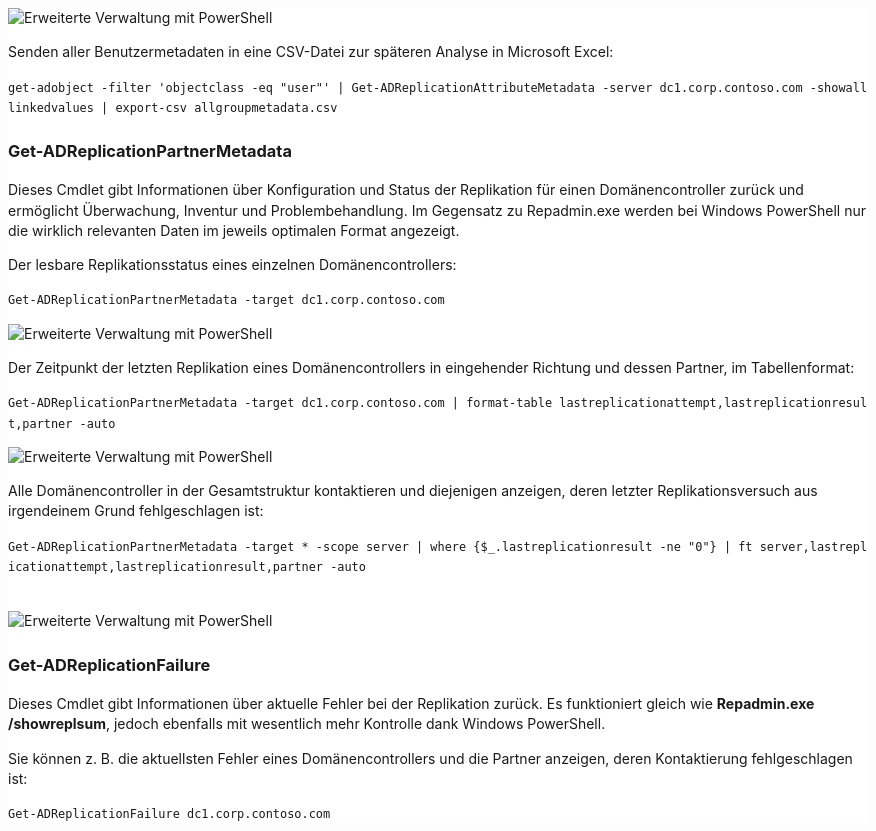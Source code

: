 ![Erweiterte Verwaltung mit PowerShell](media/Advanced-Active-Directory-Replication-and-Topology-Management-Using-Windows-PowerShell--Level-200-/ADDS_PSGetADReplAttrMdFilter2.png)  
  
Senden aller Benutzermetadaten in eine CSV-Datei zur späteren Analyse in Microsoft Excel:  
  
```  
get-adobject -filter 'objectclass -eq "user"' | Get-ADReplicationAttributeMetadata -server dc1.corp.contoso.com -showalllinkedvalues | export-csv allgroupmetadata.csv  
```  
  
### <a name="get-adreplicationpartnermetadata"></a><a name="BKMK_PartnerMD"></a>Get-ADReplicationPartnerMetadata  
Dieses Cmdlet gibt Informationen über Konfiguration und Status der Replikation für einen Domänencontroller zurück und ermöglicht Überwachung, Inventur und Problembehandlung. Im Gegensatz zu Repadmin.exe werden bei Windows PowerShell nur die wirklich relevanten Daten im jeweils optimalen Format angezeigt.  
  
Der lesbare Replikationsstatus eines einzelnen Domänencontrollers:  
  
```  
Get-ADReplicationPartnerMetadata -target dc1.corp.contoso.com  
```  
  
![Erweiterte Verwaltung mit PowerShell](media/Advanced-Active-Directory-Replication-and-Topology-Management-Using-Windows-PowerShell--Level-200-/ADDS_PSGetADReplPartnerMd.png)  
  
Der Zeitpunkt der letzten Replikation eines Domänencontrollers in eingehender Richtung und dessen Partner, im Tabellenformat:  
  
```  
Get-ADReplicationPartnerMetadata -target dc1.corp.contoso.com | format-table lastreplicationattempt,lastreplicationresult,partner -auto  
```  
  
![Erweiterte Verwaltung mit PowerShell](media/Advanced-Active-Directory-Replication-and-Topology-Management-Using-Windows-PowerShell--Level-200-/ADDS_PSGetADReplPartnerMdTable.png)  
  
Alle Domänencontroller in der Gesamtstruktur kontaktieren und diejenigen anzeigen, deren letzter Replikationsversuch aus irgendeinem Grund fehlgeschlagen ist:  
  
```  
Get-ADReplicationPartnerMetadata -target * -scope server | where {$_.lastreplicationresult -ne "0"} | ft server,lastreplicationattempt,lastreplicationresult,partner -auto  
  
```  
  
![Erweiterte Verwaltung mit PowerShell](media/Advanced-Active-Directory-Replication-and-Topology-Management-Using-Windows-PowerShell--Level-200-/ADDS_PSGetADReplPartnerMdFail.png)  
  
### <a name="get-adreplicationfailure"></a><a name="BKMK_ReplFail"></a>Get-ADReplicationFailure  
Dieses Cmdlet gibt Informationen über aktuelle Fehler bei der Replikation zurück. Es funktioniert gleich wie **Repadmin.exe /showreplsum**, jedoch ebenfalls mit wesentlich mehr Kontrolle dank Windows PowerShell.  
  
Sie können z. B. die aktuellsten Fehler eines Domänencontrollers und die Partner anzeigen, deren Kontaktierung fehlgeschlagen ist:  
  
```  
Get-ADReplicationFailure dc1.corp.contoso.com  
```  
  